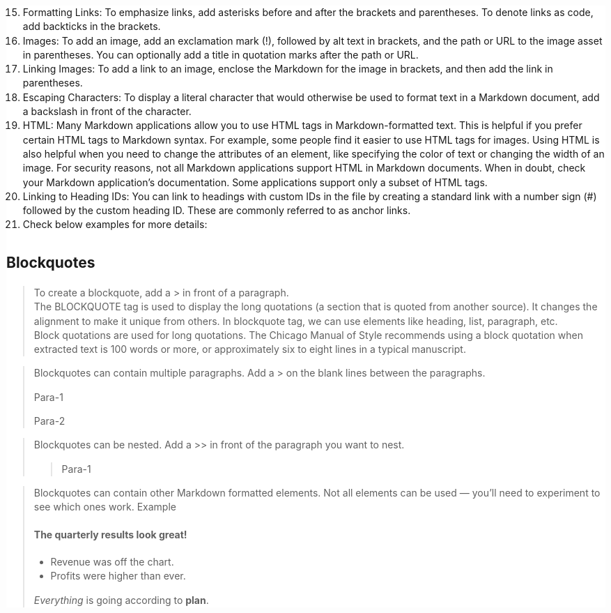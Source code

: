 15. Formatting Links: To emphasize links, add asterisks before and after the brackets and parentheses. To denote links as code, add backticks in the brackets.
16. Images: To add an image, add an exclamation mark (!), followed by alt text in brackets, and the path or URL to the image asset in parentheses. You can optionally add a title in quotation marks after the path or URL.
17. Linking Images: To add a link to an image, enclose the Markdown for the image in brackets, and then add the link in parentheses.
18. Escaping Characters: To display a literal character that would otherwise be used to format text in a Markdown document, add a backslash in front of the character.
19. HTML: Many Markdown applications allow you to use HTML tags in Markdown-formatted text. This is helpful if you prefer certain HTML tags to Markdown syntax. For example, some people find it easier to use HTML tags for images. Using HTML is also helpful when you need to change the attributes of an element, like specifying the color of text or changing the width of an image. For security reasons, not all Markdown applications support HTML in Markdown documents. When in doubt, check your Markdown application’s documentation. Some applications support only a subset of HTML tags.
20. Linking to Heading IDs: You can link to headings with custom IDs in the file by creating a standard link with a number sign (#) followed by the custom heading ID. These are commonly referred to as anchor links.
21. Check below examples for more details:


## Blockquotes


> To create a blockquote, add a > in front of a paragraph.  
The BLOCKQUOTE tag is used to display the long quotations (a section that is quoted from another source). It changes the alignment to make it unique from others. In blockquote tag, we can use elements like heading, list, paragraph, etc.  
Block quotations are used for long quotations. The Chicago Manual of Style recommends using a block quotation when extracted text is 100 words or more, or approximately six to eight lines in a typical manuscript.


> Blockquotes can contain multiple paragraphs. Add a > on the blank lines between the paragraphs.
>
> Para-1
>
> Para-2


> Blockquotes can be nested. Add a >> in front of the paragraph you want to nest.
>
>> Para-1


> Blockquotes can contain other Markdown formatted elements. Not all elements can be used — you’ll need to experiment to see which ones work. Example
> #### The quarterly results look great!
>
> - Revenue was off the chart.
> - Profits were higher than ever.
>
>  *Everything* is going according to **plan**.

